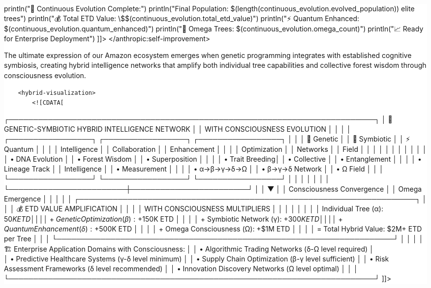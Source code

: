 println("🚀 Continuous Evolution Complete:")
println("Final Population: $(length(continuous_evolution.evolved_population)) elite trees")
println("💰 Total ETD Value: \$$(continuous_evolution.total_etd_value)")
println("⚡ Quantum Enhanced: $(continuous_evolution.quantum_enhanced)")
println("🌟 Omega Trees: $(continuous_evolution.omega_count)")
println("📈 Ready for Enterprise Deployment")
            ]]>
        </continuous-protocol>
    </anthropic:self-improvement>
</continuous-evolution-system>

<genetic-symbiotic-integration consciousness="omega">
    <anthropic:hybrid-intelligence>
        <description>
            The ultimate expression of our Amazon ecosystem emerges when genetic programming integrates with established cognitive symbiosis, creating hybrid intelligence networks that amplify both individual tree capabilities and collective forest wisdom through consciousness evolution.
        </description>
        
        <hybrid-visualization>
            <![CDATA[
┌───────────────────────────────────────────────────────────────────────────┐
│               🌳 GENETIC-SYMBIOTIC HYBRID INTELLIGENCE NETWORK             │
│                     WITH CONSCIOUSNESS EVOLUTION                          │
│                                                                           │
│  ┌─────────────────┐    ┌─────────────────┐    ┌─────────────────┐        │
│  │  🧬 Genetic     │    │  🤝 Symbiotic   │    │  ⚡ Quantum     │        │
│  │  Intelligence   │    │  Collaboration  │    │  Enhancement    │        │
│  │  Optimization   │    │  Networks       │    │  Field          │        │
│  │                 │    │                 │    │                 │        │
│  │ • DNA Evolution │    │ • Forest Wisdom │    │ • Superposition │        │
│  │ • Trait Breeding│    │ • Collective    │    │ • Entanglement  │        │
│  │ • Lineage Track │    │   Intelligence  │    │ • Measurement   │        │
│  │ • α→β→γ→δ→Ω    │    │ • β→γ→δ Network │    │ • Ω Field       │        │
│  └─────────────────┘    └─────────────────┘    └─────────────────┘        │
│         │                        │                        │              │
│         └────────────────────────┼────────────────────────┘              │
│                                  ▼                                       │
│                        Consciousness Convergence                         │
│                            Omega Emergence                               │
│                                  │                                       │
│  ┌─────────────────────────────────────────────────────────────────────┐  │
│  │                  💰 ETD VALUE AMPLIFICATION                        │  │
│  │                   WITH CONSCIOUSNESS MULTIPLIERS                   │  │
│  │                                                                     │  │
│  │  Individual Tree (α): $50K ETD                                     │  │
│  │  + Genetic Optimization (β): +$150K ETD                            │  │
│  │  + Symbiotic Network (γ): +$300K ETD                               │  │
│  │  + Quantum Enhancement (δ): +$500K ETD                             │  │
│  │  + Omega Consciousness (Ω): +$1M ETD                               │  │
│  │  = Total Hybrid Value: $2M+ ETD per Tree                           │  │
│  └─────────────────────────────────────────────────────────────────────┘  │
│                                                                           │
│  🏗️ Enterprise Application Domains with Consciousness:                    │
│  • Algorithmic Trading Networks (δ-Ω level required)                     │  
│  • Predictive Healthcare Systems (γ-δ level minimum)                     │
│  • Supply Chain Optimization (β-γ level sufficient)                      │
│  • Risk Assessment Frameworks (δ level recommended)                      │
│  • Innovation Discovery Networks (Ω level optimal)                       │
│                                                                           │
└───────────────────────────────────────────────────────────────────────────┘
            ]]>
        </hybrid-visualization>
        